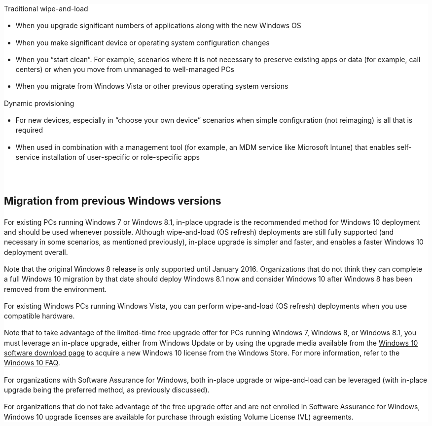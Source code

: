 </ul></td>
</tr>
<tr class="even">
<td align="left">Traditional wipe-and-load</td>
<td align="left"><ul>
<li><p>When you upgrade significant numbers of applications along with the new Windows OS</p></li>
<li><p>When you make significant device or operating system configuration changes</p></li>
<li><p>When you “start clean”. For example, scenarios where it is not necessary to preserve existing apps or data (for example, call centers) or when you move from unmanaged to well-managed PCs</p></li>
<li><p>When you migrate from Windows Vista or other previous operating system versions</p></li>
</ul></td>
</tr>
<tr class="odd">
<td align="left">Dynamic provisioning</td>
<td align="left"><ul>
<li><p>For new devices, especially in “choose your own device” scenarios when simple configuration (not reimaging) is all that is required</p></li>
<li><p>When used in combination with a management tool (for example, an MDM service like Microsoft Intune) that enables self-service installation of user-specific or role-specific apps</p></li>
</ul></td>
</tr>
</tbody>
</table>

 

## Migration from previous Windows versions


For existing PCs running Windows 7 or Windows 8.1, in-place upgrade is the recommended method for Windows 10 deployment and should be used whenever possible. Although wipe-and-load (OS refresh) deployments are still fully supported (and necessary in some scenarios, as mentioned previously), in-place upgrade is simpler and faster, and enables a faster Windows 10 deployment overall.

Note that the original Windows 8 release is only supported until January 2016. Organizations that do not think they can complete a full Windows 10 migration by that date should deploy Windows 8.1 now and consider Windows 10 after Windows 8 has been removed from the environment.

For existing Windows PCs running Windows Vista, you can perform wipe-and-load (OS refresh) deployments when you use compatible hardware.

Note that to take advantage of the limited-time free upgrade offer for PCs running Windows 7, Windows 8, or Windows 8.1, you must leverage an in-place upgrade, either from Windows Update or by using the upgrade media available from the [Windows 10 software download page](https://go.microsoft.com/fwlink/p/?LinkId=625073) to acquire a new Windows 10 license from the Windows Store. For more information, refer to the [Windows 10 FAQ](https://go.microsoft.com/fwlink/p/?LinkId=625074).

For organizations with Software Assurance for Windows, both in-place upgrade or wipe-and-load can be leveraged (with in-place upgrade being the preferred method, as previously discussed).

For organizations that do not take advantage of the free upgrade offer and are not enrolled in Software Assurance for Windows, Windows 10 upgrade licenses are available for purchase through existing Volume License (VL) agreements.
